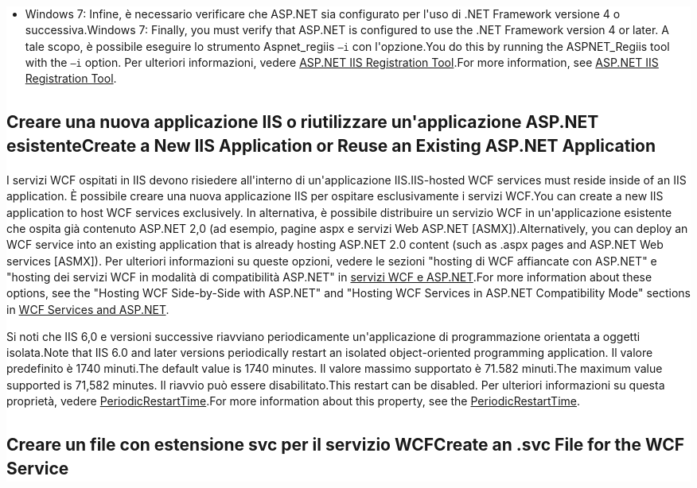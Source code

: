 - <span data-ttu-id="28e78-123">Windows 7: Infine, è necessario verificare che ASP.NET sia configurato per l'uso di .NET Framework versione 4 o successiva.</span><span class="sxs-lookup"><span data-stu-id="28e78-123">Windows 7: Finally, you must verify that ASP.NET is configured to use the .NET Framework version 4 or later.</span></span> <span data-ttu-id="28e78-124">A tale scopo, è possibile eseguire lo strumento Aspnet_regiis `–i` con l'opzione.</span><span class="sxs-lookup"><span data-stu-id="28e78-124">You do this by running the ASPNET_Regiis tool with the `–i` option.</span></span> <span data-ttu-id="28e78-125">Per ulteriori informazioni, vedere [ASP.NET IIS Registration Tool](https://go.microsoft.com/fwlink/?LinkId=201186).</span><span class="sxs-lookup"><span data-stu-id="28e78-125">For more information, see [ASP.NET IIS Registration Tool](https://go.microsoft.com/fwlink/?LinkId=201186).</span></span>

## <a name="create-a-new-iis-application-or-reuse-an-existing-aspnet-application"></a><span data-ttu-id="28e78-126">Creare una nuova applicazione IIS o riutilizzare un'applicazione ASP.NET esistente</span><span class="sxs-lookup"><span data-stu-id="28e78-126">Create a New IIS Application or Reuse an Existing ASP.NET Application</span></span>

<span data-ttu-id="28e78-127">I servizi WCF ospitati in IIS devono risiedere all'interno di un'applicazione IIS.</span><span class="sxs-lookup"><span data-stu-id="28e78-127">IIS-hosted WCF services must reside inside of an IIS application.</span></span> <span data-ttu-id="28e78-128">È possibile creare una nuova applicazione IIS per ospitare esclusivamente i servizi WCF.</span><span class="sxs-lookup"><span data-stu-id="28e78-128">You can create a new IIS application to host WCF services exclusively.</span></span> <span data-ttu-id="28e78-129">In alternativa, è possibile distribuire un servizio WCF in un'applicazione esistente che ospita già contenuto ASP.NET 2,0 (ad esempio, pagine aspx e servizi Web ASP.NET [ASMX]).</span><span class="sxs-lookup"><span data-stu-id="28e78-129">Alternatively, you can deploy an WCF service into an existing application that is already hosting ASP.NET 2.0 content (such as .aspx pages and ASP.NET Web services [ASMX]).</span></span> <span data-ttu-id="28e78-130">Per ulteriori informazioni su queste opzioni, vedere le sezioni "hosting di WCF affiancate con ASP.NET" e "hosting dei servizi WCF in modalità di compatibilità ASP.NET" in [servizi WCF e ASP.NET](wcf-services-and-aspnet.md).</span><span class="sxs-lookup"><span data-stu-id="28e78-130">For more information about these options, see the "Hosting WCF Side-by-Side with ASP.NET" and "Hosting WCF Services in ASP.NET Compatibility Mode" sections in [WCF Services and ASP.NET](wcf-services-and-aspnet.md).</span></span>

<span data-ttu-id="28e78-131">Si noti che IIS 6,0 e versioni successive riavviano periodicamente un'applicazione di programmazione orientata a oggetti isolata.</span><span class="sxs-lookup"><span data-stu-id="28e78-131">Note that IIS 6.0 and later versions periodically restart an isolated object-oriented programming application.</span></span> <span data-ttu-id="28e78-132">Il valore predefinito è 1740 minuti.</span><span class="sxs-lookup"><span data-stu-id="28e78-132">The default value is 1740 minutes.</span></span> <span data-ttu-id="28e78-133">Il valore massimo supportato è 71.582 minuti.</span><span class="sxs-lookup"><span data-stu-id="28e78-133">The maximum value supported is 71,582 minutes.</span></span> <span data-ttu-id="28e78-134">Il riavvio può essere disabilitato.</span><span class="sxs-lookup"><span data-stu-id="28e78-134">This restart can be disabled.</span></span> <span data-ttu-id="28e78-135">Per ulteriori informazioni su questa proprietà, vedere [PeriodicRestartTime](https://go.microsoft.com/fwlink/?LinkId=109968).</span><span class="sxs-lookup"><span data-stu-id="28e78-135">For more information about this property, see the [PeriodicRestartTime](https://go.microsoft.com/fwlink/?LinkId=109968).</span></span>

## <a name="create-an-svc-file-for-the-wcf-service"></a><span data-ttu-id="28e78-136">Creare un file con estensione svc per il servizio WCF</span><span class="sxs-lookup"><span data-stu-id="28e78-136">Create an .svc File for the WCF Service</span></span>
